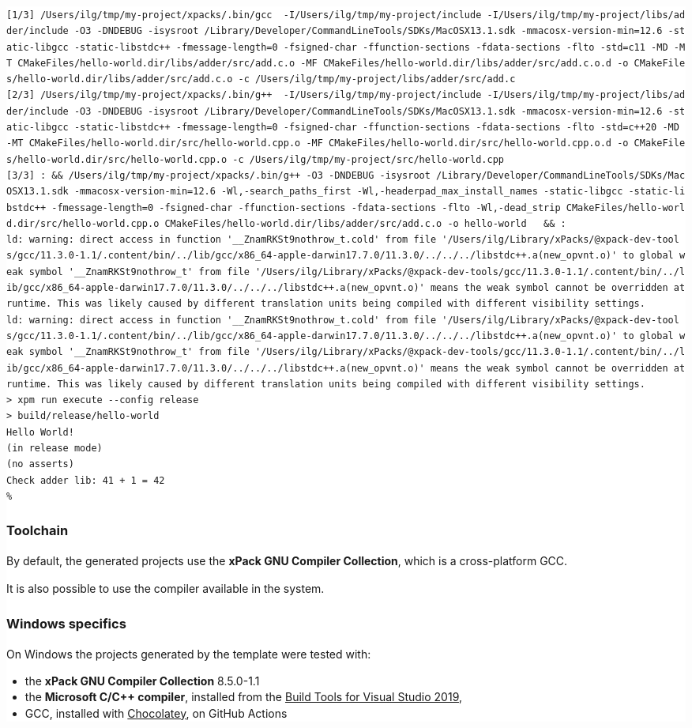 ```console
[1/3] /Users/ilg/tmp/my-project/xpacks/.bin/gcc  -I/Users/ilg/tmp/my-project/include -I/Users/ilg/tmp/my-project/libs/adder/include -O3 -DNDEBUG -isysroot /Library/Developer/CommandLineTools/SDKs/MacOSX13.1.sdk -mmacosx-version-min=12.6 -static-libgcc -static-libstdc++ -fmessage-length=0 -fsigned-char -ffunction-sections -fdata-sections -flto -std=c11 -MD -MT CMakeFiles/hello-world.dir/libs/adder/src/add.c.o -MF CMakeFiles/hello-world.dir/libs/adder/src/add.c.o.d -o CMakeFiles/hello-world.dir/libs/adder/src/add.c.o -c /Users/ilg/tmp/my-project/libs/adder/src/add.c
[2/3] /Users/ilg/tmp/my-project/xpacks/.bin/g++  -I/Users/ilg/tmp/my-project/include -I/Users/ilg/tmp/my-project/libs/adder/include -O3 -DNDEBUG -isysroot /Library/Developer/CommandLineTools/SDKs/MacOSX13.1.sdk -mmacosx-version-min=12.6 -static-libgcc -static-libstdc++ -fmessage-length=0 -fsigned-char -ffunction-sections -fdata-sections -flto -std=c++20 -MD -MT CMakeFiles/hello-world.dir/src/hello-world.cpp.o -MF CMakeFiles/hello-world.dir/src/hello-world.cpp.o.d -o CMakeFiles/hello-world.dir/src/hello-world.cpp.o -c /Users/ilg/tmp/my-project/src/hello-world.cpp
[3/3] : && /Users/ilg/tmp/my-project/xpacks/.bin/g++ -O3 -DNDEBUG -isysroot /Library/Developer/CommandLineTools/SDKs/MacOSX13.1.sdk -mmacosx-version-min=12.6 -Wl,-search_paths_first -Wl,-headerpad_max_install_names -static-libgcc -static-libstdc++ -fmessage-length=0 -fsigned-char -ffunction-sections -fdata-sections -flto -Wl,-dead_strip CMakeFiles/hello-world.dir/src/hello-world.cpp.o CMakeFiles/hello-world.dir/libs/adder/src/add.c.o -o hello-world   && :
ld: warning: direct access in function '__ZnamRKSt9nothrow_t.cold' from file '/Users/ilg/Library/xPacks/@xpack-dev-tools/gcc/11.3.0-1.1/.content/bin/../lib/gcc/x86_64-apple-darwin17.7.0/11.3.0/../../../libstdc++.a(new_opvnt.o)' to global weak symbol '__ZnamRKSt9nothrow_t' from file '/Users/ilg/Library/xPacks/@xpack-dev-tools/gcc/11.3.0-1.1/.content/bin/../lib/gcc/x86_64-apple-darwin17.7.0/11.3.0/../../../libstdc++.a(new_opvnt.o)' means the weak symbol cannot be overridden at runtime. This was likely caused by different translation units being compiled with different visibility settings.
ld: warning: direct access in function '__ZnamRKSt9nothrow_t.cold' from file '/Users/ilg/Library/xPacks/@xpack-dev-tools/gcc/11.3.0-1.1/.content/bin/../lib/gcc/x86_64-apple-darwin17.7.0/11.3.0/../../../libstdc++.a(new_opvnt.o)' to global weak symbol '__ZnamRKSt9nothrow_t' from file '/Users/ilg/Library/xPacks/@xpack-dev-tools/gcc/11.3.0-1.1/.content/bin/../lib/gcc/x86_64-apple-darwin17.7.0/11.3.0/../../../libstdc++.a(new_opvnt.o)' means the weak symbol cannot be overridden at runtime. This was likely caused by different translation units being compiled with different visibility settings.
> xpm run execute --config release
> build/release/hello-world
Hello World!
(in release mode)
(no asserts)
Check adder lib: 41 + 1 = 42
%
```

### Toolchain

By default, the generated projects use the **xPack GNU Compiler Collection**,
which is a cross-platform GCC.

It is also possible to use the compiler available in the system.

### Windows specifics

On Windows the projects generated by the template were tested with:

- the **xPack GNU Compiler Collection** 8.5.0-1.1
- the **Microsoft C/C++ compiler**, installed from the
[Build Tools for Visual Studio 2019](https://visualstudio.microsoft.com/downloads/#build-tools-for-visual-studio-2019),
- GCC, installed with [Chocolatey](https://chocolatey.org), on GitHub Actions
